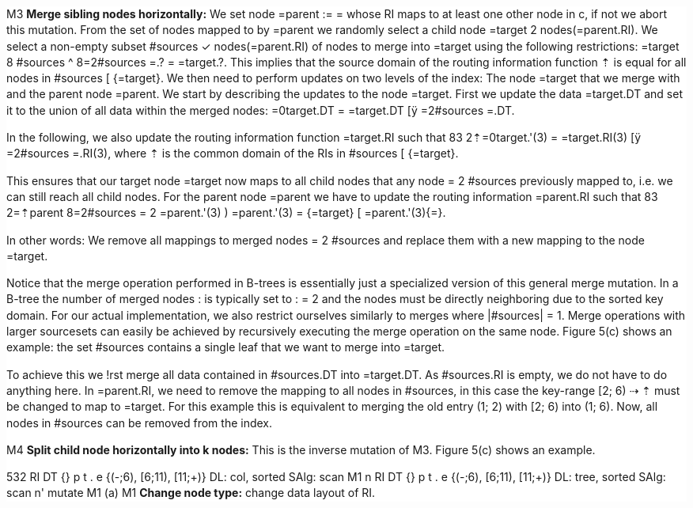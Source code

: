 M3 **Merge sibling nodes horizontally:** We set node =parent := =
whose RI maps to at least one other node in c, if not we abort this mutation. From the set of nodes mapped to by =parent we randomly select a child node =target 2 nodes(=parent.RI). We select a non-empty subset \#sources ✓ nodes(=parent.RI) of nodes to merge into =target using the following restrictions: =target 8
\#sources ^ 8=2\#sources =.? = =target.?. This implies that the source domain of the routing information function ⇡ is equal for all nodes in \#sources [ {=target}. We then need to perform updates on two levels of the index: The node =target that we merge with and the parent node =parent. We start by describing the updates to the node
=target. First we update the data =target.DT and set it to the union of all data within the merged nodes:
=0target.DT = =target.DT [ÿ
=2\#sources
=.DT.

In the following, we also update the routing information function
=target.RI such that 83 2⇡=0target.'(3) = =target.RI(3) [ÿ
=2\#sources
=.RI(3),
where ⇡ is the common domain of the RIs in \#sources [ {=target}.

This ensures that our target node =target now maps to all child nodes that any node = 2 \#sources previously mapped to, i.e. we can still reach all child nodes. For the parent node =parent we have to update the routing information =parent.RI such that 83 2=⇡parent 8=2\#sources = 2 =parent.'(3)
) =parent.'(3) = {=target} [ =parent.'(3)\{=}.

In other words: We remove all mappings to merged nodes = 2
\#sources and replace them with a new mapping to the node =target.

Notice that the merge operation performed in B-trees is essentially just a specialized version of this general merge mutation. In a B-tree the number of merged nodes : is typically set to : = 2 and the nodes must be directly neighboring due to the sorted key domain. For our actual implementation, we also restrict ourselves similarly to merges where |\#sources| = 1. Merge operations with larger sourcesets can easily be achieved by recursively executing the merge operation on the same node. Figure 5(c) shows an example: the set
\#sources contains a single leaf that we want to merge into =target.

To achieve this we !rst merge all data contained in \#sources.DT into
=target.DT. As \#sources.RI is empty, we do not have to do anything here. In =parent.RI, we need to remove the mapping to all nodes in
\#sources, in this case the key-range [2; 6) ⇢ ⇡ must be changed to map to =target. For this example this is equivalent to merging the old entry (1; 2) with [2; 6) into (1; 6). Now, all nodes in
\#sources can be removed from the index.

M4 **Split child node horizontally into k nodes:** This is the inverse mutation of M3. Figure 5(c) shows an example.

532 RI DT
{}
p t . e {(-;6), [6;11), [11;+)}
DL: col, sorted SAlg: scan M1 n RI DT
{}
p t . e {(-;6), [6;11), [11;+)}
DL: tree, sorted SAlg: scan n' mutate M1 
(a) M1 **Change node type:** change data layout of RI.
